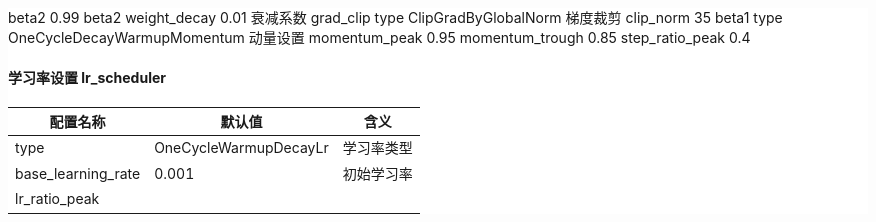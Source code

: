   <tr>
    <td colspan="2">beta2</td>
    <td>0.99</td>
    <td>beta2</td>
  </tr>
  <tr>
    <td colspan="2">weight_decay</td>
    <td>0.01</td>
    <td>衰减系数</td>
  </tr>
  <tr>
    <td rowspan="2">grad_clip</td>
    <td>type</td>
    <td>ClipGradByGlobalNorm</td>
    <td rowspan="2">梯度裁剪</td>
  </tr>
  <tr>
    <td>clip_norm</td>
    <td>35</td>
  </tr>
  <tr>
    <td rowspan="4">beta1</td>
    <td>type</td>
    <td>OneCycleDecayWarmupMomentum</td>
    <td rowspan="4">动量设置</td>
  </tr>
  <tr>
    <td>momentum_peak</td>
    <td>0.95</td>
  </tr>
  <tr>
    <td>momentum_trough</td>
    <td>0.85</td>
  </tr>
  <tr>
    <td>step_ratio_peak</td>
    <td>0.4</td>
  </tr>
</tbody>
</table>

#### 学习率设置 lr_scheduler

<table>
<thead>
  <tr>
    <th>配置名称</th>
    <th>默认值</th>
    <th>含义</th>
  </tr>
</thead>
<tbody>
  <tr>
    <td>type</td>
    <td>OneCycleWarmupDecayLr</td>
    <td>学习率类型</td>
  </tr>
  <tr>
    <td>base_learning_rate</td>
    <td>0.001</td>
    <td>初始学习率</td>
  </tr>
  <tr>
    <td>lr_ratio_peak</td>